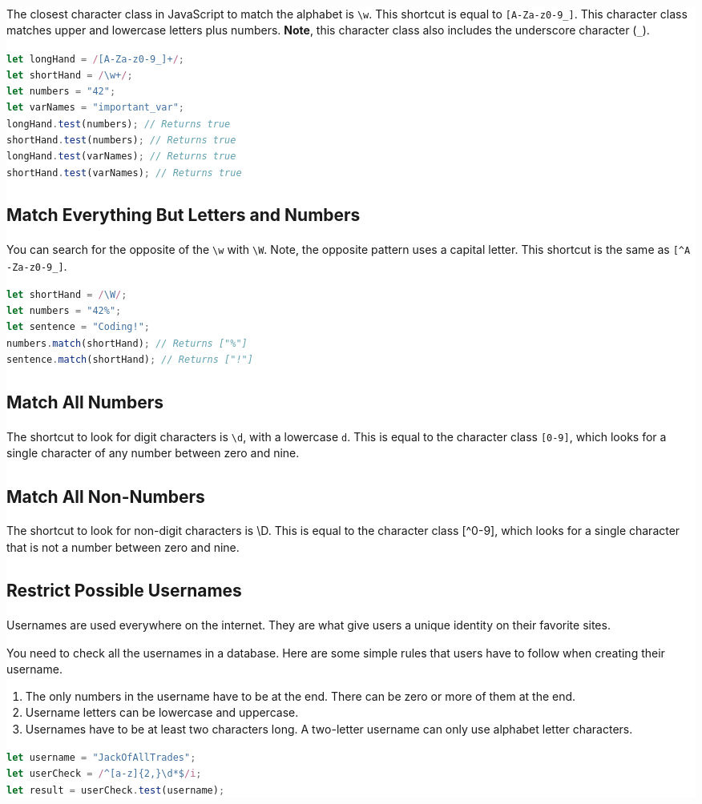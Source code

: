 The closest character class in JavaScript to match the alphabet is `\w`. This shortcut is equal to `[A-Za-z0-9_]`. This character class matches upper and lowercase letters plus numbers. **Note**, this character class also includes the underscore character (`_`).

```js
let longHand = /[A-Za-z0-9_]+/;
let shortHand = /\w+/;
let numbers = "42";
let varNames = "important_var";
longHand.test(numbers); // Returns true
shortHand.test(numbers); // Returns true
longHand.test(varNames); // Returns true
shortHand.test(varNames); // Returns true
```

## Match Everything But Letters and Numbers

You can search for the opposite of the `\w` with `\W`. Note, the opposite pattern uses a capital letter. This shortcut is the same as `[^A-Za-z0-9_]`.

```js
let shortHand = /\W/;
let numbers = "42%";
let sentence = "Coding!";
numbers.match(shortHand); // Returns ["%"]
sentence.match(shortHand); // Returns ["!"]
```

## Match All Numbers

The shortcut to look for digit characters is `\d`, with a lowercase `d`. This is equal to the character class `[0-9]`, which looks for a single character of any number between zero and nine.

## Match All Non-Numbers

The shortcut to look for non-digit characters is \D. This is equal to the character class [^0-9], which looks for a single character that is not a number between zero and nine.

## Restrict Possible Usernames

Usernames are used everywhere on the internet. They are what give users a unique identity on their favorite sites.

You need to check all the usernames in a database. Here are some simple rules that users have to follow when creating their username.

1. The only numbers in the username have to be at the end. There can be zero or more of them at the end.
2. Username letters can be lowercase and uppercase.
3. Usernames have to be at least two characters long. A two-letter username can only use alphabet letter characters.

```js
let username = "JackOfAllTrades";
let userCheck = /^[a-z]{2,}\d*$/i;
let result = userCheck.test(username);
```
